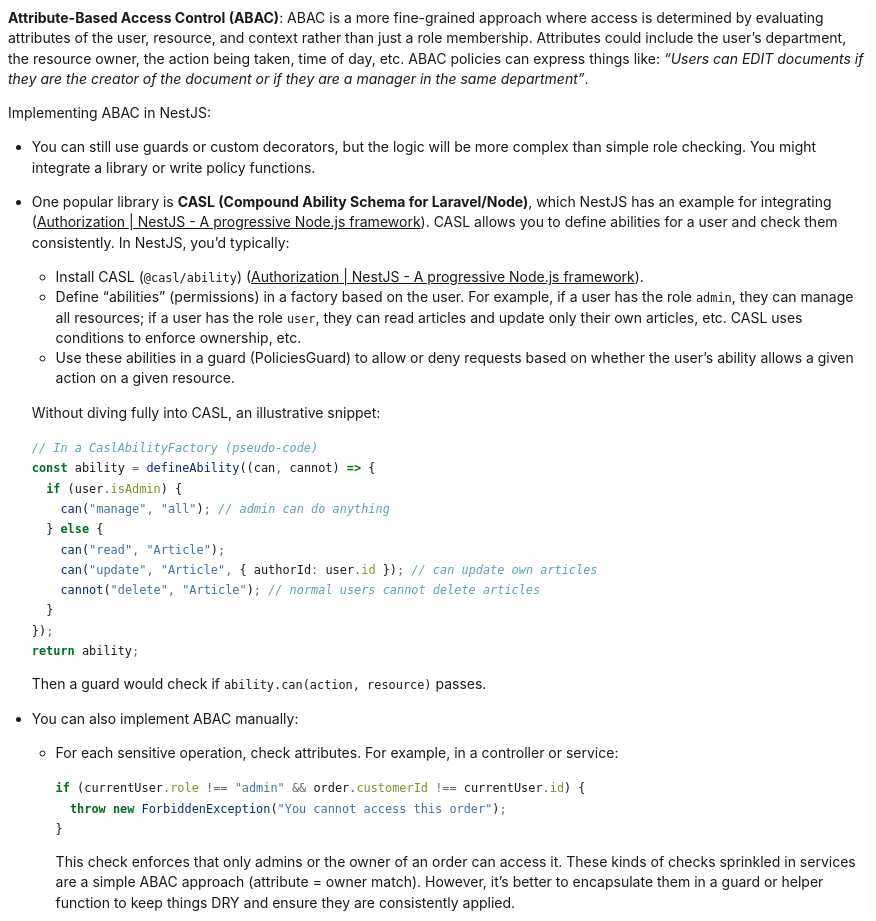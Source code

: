 **Attribute-Based Access Control (ABAC)**:
ABAC is a more fine-grained approach where access is determined by evaluating attributes of the user, resource, and context rather than just a role membership. Attributes could include the user’s department, the resource owner, the action being taken, time of day, etc. ABAC policies can express things like: _“Users can EDIT documents if they are the creator of the document or if they are a manager in the same department”_.

Implementing ABAC in NestJS:

- You can still use guards or custom decorators, but the logic will be more complex than simple role checking. You might integrate a library or write policy functions.
- One popular library is **CASL (Compound Ability Schema for Laravel/Node)**, which NestJS has an example for integrating ([Authorization | NestJS - A progressive Node.js framework](https://docs.nestjs.com/security/authorization#:~:text=CASL%20is%20an%20isomorphic%20authorization,It%27s%20designed%20to%20be)). CASL allows you to define abilities for a user and check them consistently. In NestJS, you’d typically:

  - Install CASL (`@casl/ability`) ([Authorization | NestJS - A progressive Node.js framework](https://docs.nestjs.com/security/authorization#:~:text=To%20start%2C%20first%20install%20the,package)).
  - Define “abilities” (permissions) in a factory based on the user. For example, if a user has the role `admin`, they can manage all resources; if a user has the role `user`, they can read articles and update only their own articles, etc. CASL uses conditions to enforce ownership, etc.
  - Use these abilities in a guard (PoliciesGuard) to allow or deny requests based on whether the user’s ability allows a given action on a given resource.

  Without diving fully into CASL, an illustrative snippet:

  ```typescript
  // In a CaslAbilityFactory (pseudo-code)
  const ability = defineAbility((can, cannot) => {
    if (user.isAdmin) {
      can("manage", "all"); // admin can do anything
    } else {
      can("read", "Article");
      can("update", "Article", { authorId: user.id }); // can update own articles
      cannot("delete", "Article"); // normal users cannot delete articles
    }
  });
  return ability;
  ```

  Then a guard would check if `ability.can(action, resource)` passes.

- You can also implement ABAC manually:

  - For each sensitive operation, check attributes. For example, in a controller or service:
    ```typescript
    if (currentUser.role !== "admin" && order.customerId !== currentUser.id) {
      throw new ForbiddenException("You cannot access this order");
    }
    ```
    This check enforces that only admins or the owner of an order can access it. These kinds of checks sprinkled in services are a simple ABAC approach (attribute = owner match). However, it’s better to encapsulate them in a guard or helper function to keep things DRY and ensure they are consistently applied.
